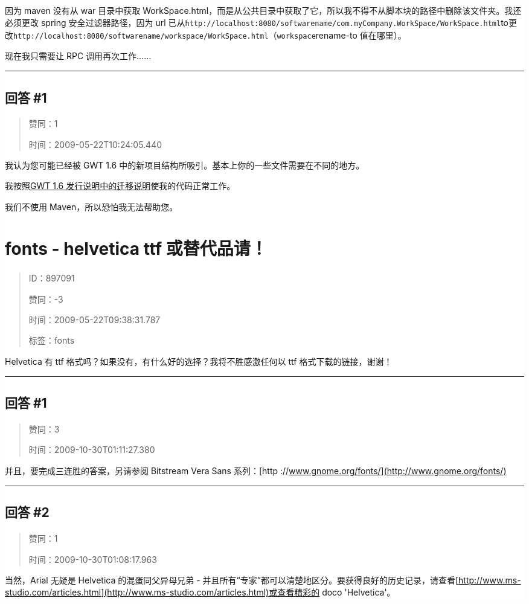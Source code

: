 因为 maven 没有从 war 目录中获取 WorkSpace.html，而是从公共目录中获取了它，所以我不得不从脚本块的路径中删除该文件夹。我还必须更改 spring 安全过滤器路径，因为 url 已从`http://localhost:8080/softwarename/com.myCompany.WorkSpace/WorkSpace.html`to更改`http://localhost:8080/softwarename/workspace/WorkSpace.html`（`workspace`rename-to 值在哪里）。

现在我只需要让 RPC 调用再次工作......

* * *

## 回答 #1

> 赞同：1
> 
> 时间：2009-05-22T10:24:05.440

我认为您可能已经被 GWT 1.6 中的新项目结构所吸引。基本上你的一些文件需要在不同的地方。

我按照[GWT 1.6 发行说明中的​​迁移说明](http://code.google.com/webtoolkit/doc/1.6/ReleaseNotes_1_6.html)使我的代码正常工作。

我们不使用 Maven，所以恐怕我无法帮助您。

# fonts - helvetica ttf 或替代品请！

> ID：897091
> 
> 赞同：-3
> 
> 时间：2009-05-22T09:38:31.787
> 
> 标签：fonts

Helvetica 有 ttf 格式吗？如果没有，有什么好的选择？我将不胜感激任何以 ttf 格式下载的链接，谢谢！

* * *

## 回答 #1

> 赞同：3
> 
> 时间：2009-10-30T01:11:27.380

并且，要完成三连胜的答案，另请参阅 Bitstream Vera Sans 系列：[http ://www.gnome.org/fonts/](http://www.gnome.org/fonts/)

* * *

## 回答 #2

> 赞同：1
> 
> 时间：2009-10-30T01:08:17.963

当然，Arial 无疑是​​ Helvetica 的混蛋同父异母兄弟 - 并且所有“专家”都可以清楚地区分。要获得良好的历史记录，请查看[http://www.ms-studio.com/articles.html](http://www.ms-studio.com/articles.html)或查看精彩的 doco 'Helvetica'。
